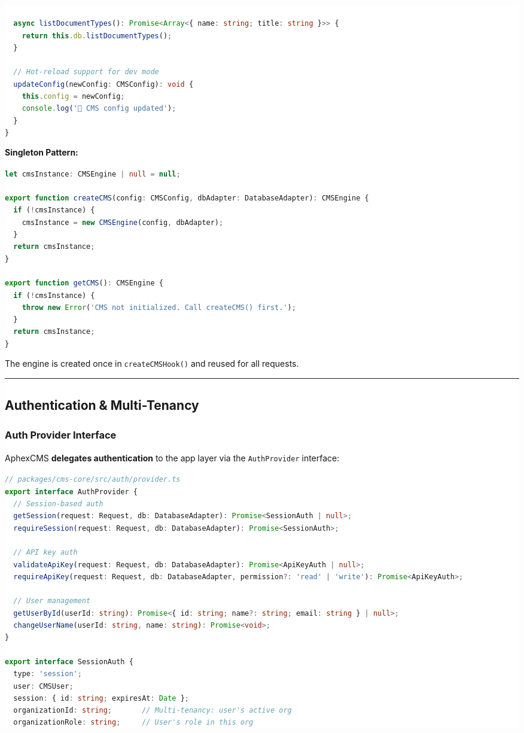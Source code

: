 ```typescript

  async listDocumentTypes(): Promise<Array<{ name: string; title: string }>> {
    return this.db.listDocumentTypes();
  }

  // Hot-reload support for dev mode
  updateConfig(newConfig: CMSConfig): void {
    this.config = newConfig;
    console.log('🔄 CMS config updated');
  }
}
```

**Singleton Pattern:**
```typescript
let cmsInstance: CMSEngine | null = null;

export function createCMS(config: CMSConfig, dbAdapter: DatabaseAdapter): CMSEngine {
  if (!cmsInstance) {
    cmsInstance = new CMSEngine(config, dbAdapter);
  }
  return cmsInstance;
}

export function getCMS(): CMSEngine {
  if (!cmsInstance) {
    throw new Error('CMS not initialized. Call createCMS() first.');
  }
  return cmsInstance;
}
```

The engine is created once in `createCMSHook()` and reused for all requests.

---

## Authentication & Multi-Tenancy

### Auth Provider Interface

AphexCMS **delegates authentication** to the app layer via the `AuthProvider` interface:

```typescript
// packages/cms-core/src/auth/provider.ts
export interface AuthProvider {
  // Session-based auth
  getSession(request: Request, db: DatabaseAdapter): Promise<SessionAuth | null>;
  requireSession(request: Request, db: DatabaseAdapter): Promise<SessionAuth>;
  
  // API key auth
  validateApiKey(request: Request, db: DatabaseAdapter): Promise<ApiKeyAuth | null>;
  requireApiKey(request: Request, db: DatabaseAdapter, permission?: 'read' | 'write'): Promise<ApiKeyAuth>;
  
  // User management
  getUserById(userId: string): Promise<{ id: string; name?: string; email: string } | null>;
  changeUserName(userId: string, name: string): Promise<void>;
}

export interface SessionAuth {
  type: 'session';
  user: CMSUser;
  session: { id: string; expiresAt: Date };
  organizationId: string;       // Multi-tenancy: user's active org
  organizationRole: string;     // User's role in this org
```